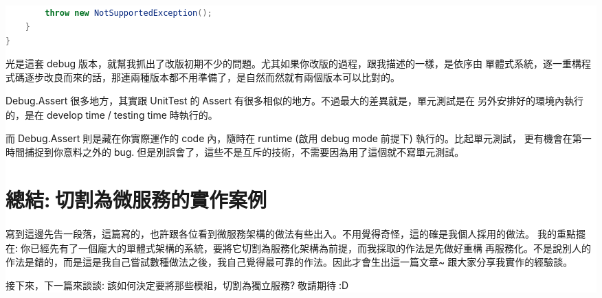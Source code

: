 ```csharp
        throw new NotSupportedException();
    }
}

```

光是這套 debug 版本，就幫我抓出了改版初期不少的問題。尤其如果你改版的過程，跟我描述的一樣，是依序由
單體式系統，逐一重構程式碼逐步改良而來的話，那連兩種版本都不用準備了，是自然而然就有兩個版本可以比對的。

Debug.Assert 很多地方，其實跟 UnitTest 的 Assert 有很多相似的地方。不過最大的差異就是，單元測試是在
另外安排好的環境內執行的，是在 develop time / testing time 時執行的。

而 Debug.Assert 則是藏在你實際運作的 code 內，隨時在 runtime (啟用 debug mode 前提下) 執行的。比起單元測試，
更有機會在第一時間捕捉到你意料之外的 bug. 但是別誤會了，這些不是互斥的技術，不需要因為用了這個就不寫單元測試。




# 總結: 切割為微服務的實作案例

寫到這邊先告一段落，這篇寫的，也許跟各位看到微服務架構的做法有些出入。不用覺得奇怪，這的確是我個人採用的做法。
我的重點擺在: 你已經先有了一個龐大的單體式架構的系統，要將它切割為服務化架構為前提，而我採取的作法是先做好重構
再服務化。不是說別人的作法是錯的，而是這是我自己嘗試數種做法之後，我自己覺得最可靠的作法。因此才會生出這一篇文章~
跟大家分享我實作的經驗談。

接下來，下一篇來談談: 該如何決定要將那些模組，切割為獨立服務?
敬請期待 :D

